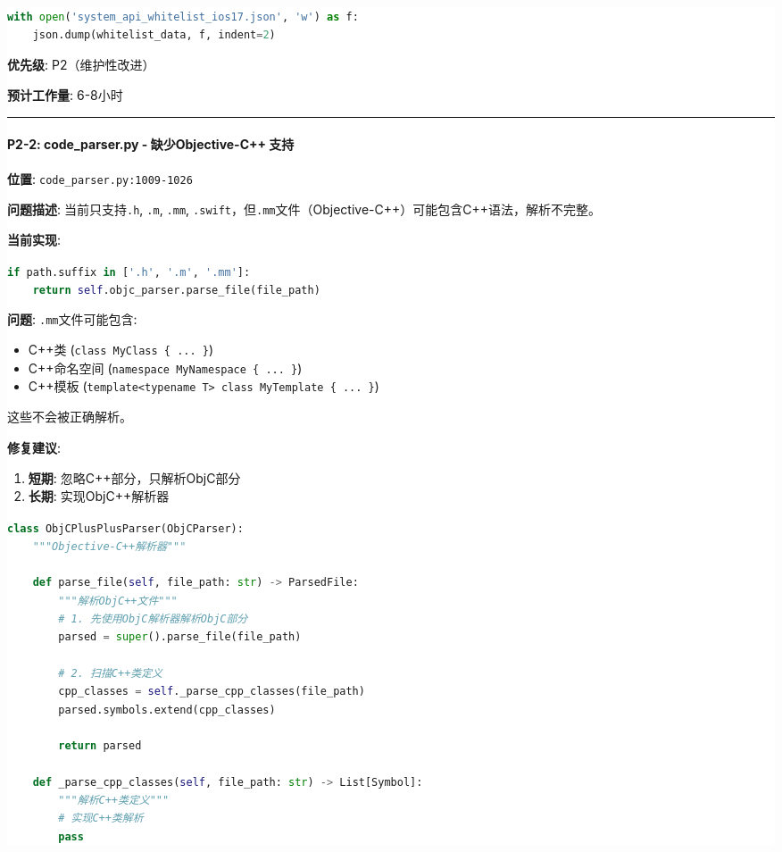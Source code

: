 ```python
with open('system_api_whitelist_ios17.json', 'w') as f:
    json.dump(whitelist_data, f, indent=2)
```

**优先级**: P2（维护性改进）

**预计工作量**: 6-8小时

---

#### P2-2: code_parser.py - 缺少Objective-C++ 支持

**位置**: `code_parser.py:1009-1026`

**问题描述**:
当前只支持`.h`, `.m`, `.mm`, `.swift`，但`.mm`文件（Objective-C++）可能包含C++语法，解析不完整。

**当前实现**:
```python
if path.suffix in ['.h', '.m', '.mm']:
    return self.objc_parser.parse_file(file_path)
```

**问题**:
`.mm`文件可能包含:
- C++类 (`class MyClass { ... }`)
- C++命名空间 (`namespace MyNamespace { ... }`)
- C++模板 (`template<typename T> class MyTemplate { ... }`)

这些不会被正确解析。

**修复建议**:
1. **短期**: 忽略C++部分，只解析ObjC部分
2. **长期**: 实现ObjC++解析器

```python
class ObjCPlusPlusParser(ObjCParser):
    """Objective-C++解析器"""

    def parse_file(self, file_path: str) -> ParsedFile:
        """解析ObjC++文件"""
        # 1. 先使用ObjC解析器解析ObjC部分
        parsed = super().parse_file(file_path)

        # 2. 扫描C++类定义
        cpp_classes = self._parse_cpp_classes(file_path)
        parsed.symbols.extend(cpp_classes)

        return parsed

    def _parse_cpp_classes(self, file_path: str) -> List[Symbol]:
        """解析C++类定义"""
        # 实现C++类解析
        pass
```
